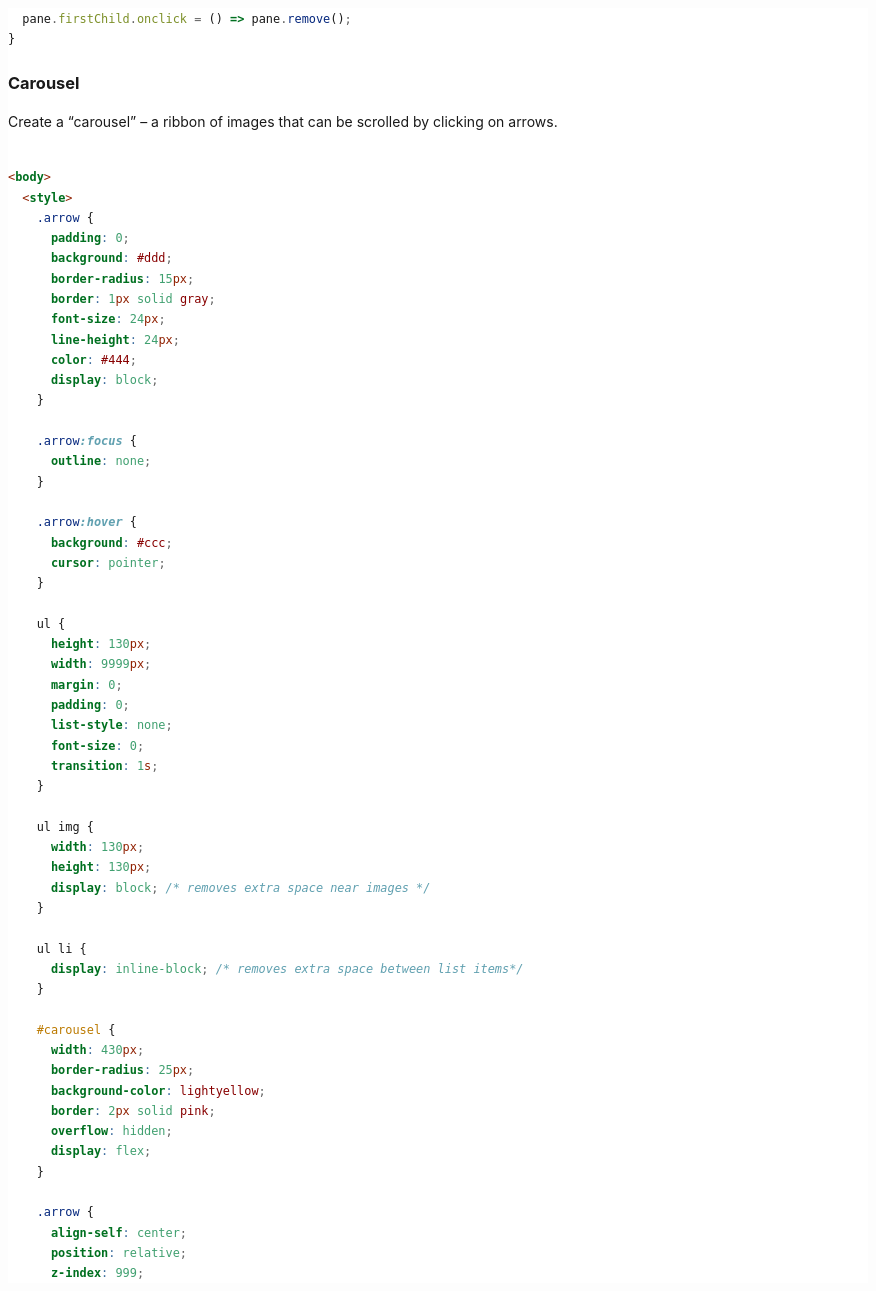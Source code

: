 ```js
  pane.firstChild.onclick = () => pane.remove();
}
```

### Carousel
Create a “carousel” – a ribbon of images that can be scrolled by clicking on arrows.
```html

<body>
  <style>
    .arrow {
      padding: 0;
      background: #ddd;
      border-radius: 15px;
      border: 1px solid gray;
      font-size: 24px;
      line-height: 24px;
      color: #444;
      display: block;
    }

    .arrow:focus {
      outline: none;
    }

    .arrow:hover {
      background: #ccc;
      cursor: pointer;
    }

    ul {
      height: 130px;
      width: 9999px;
      margin: 0;
      padding: 0;
      list-style: none;
      font-size: 0;
      transition: 1s;
    }

    ul img {
      width: 130px;
      height: 130px;
      display: block; /* removes extra space near images */
    }

    ul li {
      display: inline-block; /* removes extra space between list items*/
    }    

    #carousel {
      width: 430px;
      border-radius: 25px;
      background-color: lightyellow;
      border: 2px solid pink;
      overflow: hidden;
      display: flex;
    }

    .arrow {
      align-self: center;
      position: relative;
      z-index: 999;
```